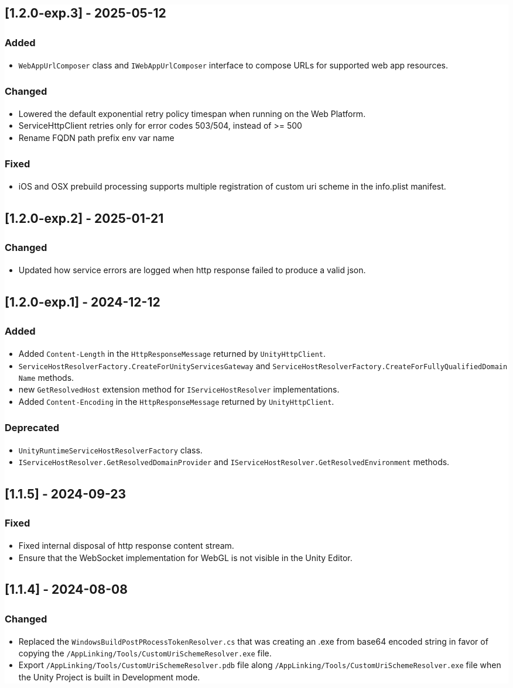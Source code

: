 ## [1.2.0-exp.3] - 2025-05-12

### Added
- `WebAppUrlComposer` class and `IWebAppUrlComposer` interface to compose URLs for supported web app resources.

### Changed
- Lowered the default exponential retry policy timespan when running on the Web Platform.
- ServiceHttpClient retries only for error codes 503/504, instead of >= 500
- Rename FQDN path prefix env var name

### Fixed
- iOS and OSX prebuild processing supports multiple registration of custom uri scheme in the info.plist manifest.

## [1.2.0-exp.2] - 2025-01-21

### Changed
- Updated how service errors are logged when http response failed to produce a valid json.

## [1.2.0-exp.1] - 2024-12-12

### Added
- Added `Content-Length` in the `HttpResponseMessage` returned by `UnityHttpClient`.
- `ServiceHostResolverFactory.CreateForUnityServicesGateway` and `ServiceHostResolverFactory.CreateForFullyQualifiedDomainName` methods.
- new `GetResolvedHost` extension method for `IServiceHostResolver` implementations.
- Added `Content-Encoding` in the `HttpResponseMessage` returned by `UnityHttpClient`.

### Deprecated
- `UnityRuntimeServiceHostResolverFactory` class.
- `IServiceHostResolver.GetResolvedDomainProvider` and `IServiceHostResolver.GetResolvedEnvironment` methods. 

## [1.1.5] - 2024-09-23

### Fixed
- Fixed internal disposal of http response content stream.
- Ensure that the WebSocket implementation for WebGL is not visible in the Unity Editor.

## [1.1.4] - 2024-08-08

### Changed
- Replaced the `WindowsBuildPostPRocessTokenResolver.cs` that was creating an .exe from base64 encoded string in favor of copying the `/AppLinking/Tools/CustomUriSchemeResolver.exe` file.
- Export `/AppLinking/Tools/CustomUriSchemeResolver.pdb` file along `/AppLinking/Tools/CustomUriSchemeResolver.exe` file when the Unity Project is built in Development mode.
